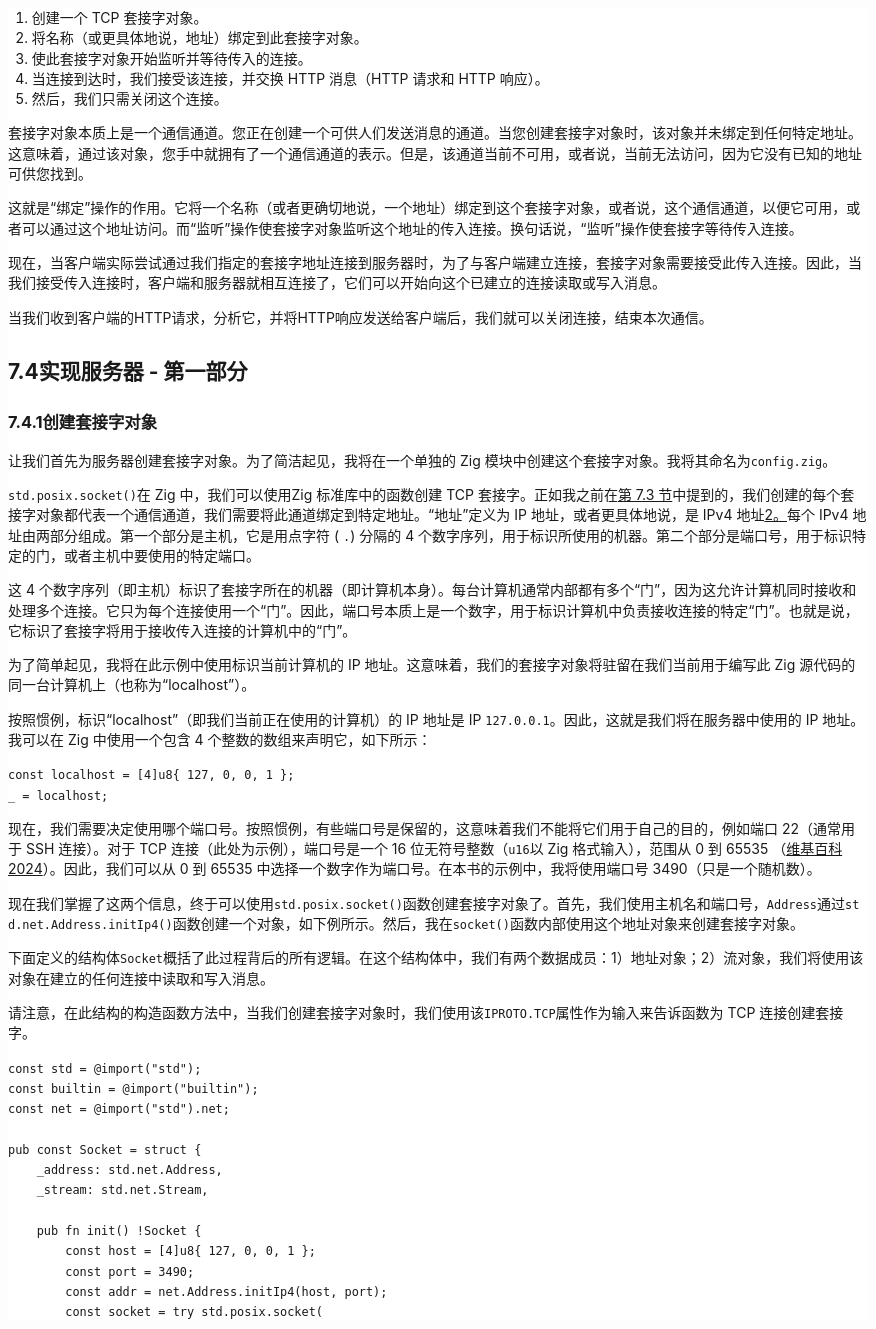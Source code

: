 1. 创建一个 TCP 套接字对象。
2. 将名称（或更具体地说，地址）绑定到此套接字对象。
3. 使此套接字对象开始监听并等待传入​​的连接。
4. 当连接到达时，我们接受该连接，并交换 HTTP 消息（HTTP 请求和 HTTP 响应）。
5. 然后，我们只需关闭这个连接。

套接字对象本质上是一个通信通道。您正在创建一个可供人们发送消息的通道。当您创建套接字对象时，该对象并未绑定到任何特定地址。这意味着，通过该对象，您手中就拥有了一个通信通道的表示。但是，该通道当前不可用，或者说，当前无法访问，因为它没有已知的地址可供您找到。

这就是“绑定”操作的作用。它将一个名称（或者更确切地说，一个地址）绑定到这个套接字对象，或者说，这个通信通道，以便它可用，或者可以通过这个地址访问。而“监听”操作使套接字对象监听这个地址的传入连接。换句话说，“监听”操作使套接字等待传入连接。

现在，当客户端实际尝试通过我们指定的套接字地址连接到服务器时，为了与客户端建立连接，套接字对象需要接受此传入连接。因此，当我们接受传入连接时，客户端和服务器就相互连接了，它们可以开始向这个已建立的连接读取或写入消息。

当我们收到客户端的HTTP请求，分析它，并将HTTP响应发送给客户端后，我们就可以关闭连接，结束本次通信。

## 7.4实现服务器 - 第一部分[](https://pedropark99.github.io/zig-book/Chapters/04-http-server.html#implementing-the-server---part-1)

### 7.4.1创建套接字对象[](https://pedropark99.github.io/zig-book/Chapters/04-http-server.html#sec-create-socket)

让我们首先为服务器创建套接字对象。为了简洁起见，我将在一个单独的 Zig 模块中创建这个套接字对象。我将其命名为`config.zig`。

`std.posix.socket()`在 Zig 中，我们可以使用Zig 标准库中的函数创建 TCP 套接字。正如我之前在[第 7.3 节](https://pedropark99.github.io/zig-book/Chapters/04-http-server.html#sec-http-how-impl)中提到的，我们创建的每个套接字对象都代表一个通信通道，我们需要将此通道绑定到特定地址。“地址”定义为 IP 地址，或者更具体地说，是 IPv4 地址[2。](https://pedropark99.github.io/zig-book/Chapters/04-http-server.html#fn2)每个 IPv4 地址由两部分组成。第一个部分是主机，它是用点字符 ( `.`) 分隔的 4 个数字序列，用于标识所使用的机器。第二个部分是端口号，用于标识特定的门，或者主机中要使用的特定端口。

这 4 个数字序列（即主机）标识了套接字所在的机器（即计算机本身）。每台计算机通常内部都有多个“门”，因为这允许计算机同时接收和处理多个连接。它只为每个连接使用一个“门”。因此，端口号本质上是一个数字，用于标识计算机中负责接收连接的特定“门”。也就是说，它标识了套接字将用于接收传入连接的计算机中的“门”。

为了简单起见，我将在此示例中使用标识当前计算机的 IP 地址。这意味着，我们的套接字对象将驻留在我们当前用于编写此 Zig 源代码的同一台计算机上（也称为“localhost”）。

按照惯例，标识“localhost”（即我们当前正在使用的计算机）的 IP 地址是 IP `127.0.0.1`。因此，这就是我们将在服务器中使用的 IP 地址。我可以在 Zig 中使用一个包含 4 个整数的数组来声明它，如下所示：

```
const localhost = [4]u8{ 127, 0, 0, 1 };
_ = localhost;
```

现在，我们需要决定使用哪个端口号。按照惯例，有些端口号是保留的，这意味着我们不能将它们用于自己的目的，例如端口 22（通常用于 SSH 连接）。对于 TCP 连接（此处为示例），端口号是一个 16 位无符号整数（`u16`以 Zig 格式输入），范围从 0 到 65535 （[维基百科 2024](https://pedropark99.github.io/zig-book/references.html#ref-wikipedia_port)）。因此，我们可以从 0 到 65535 中选择一个数字作为端口号。在本书的示例中，我将使用端口号 3490（只是一个随机数）。

现在我们掌握了这两个信息，终于可以使用`std.posix.socket()`函数创建套接字对象了。首先，我们使用主机名和端口号，`Address`通过`std.net.Address.initIp4()`函数创建一个对象，如下例所示。然后，我在`socket()`函数内部使用这个地址对象来创建套接字对象。

下面定义的结构体`Socket`概括了此过程背后的所有逻辑。在这个结构体中，我们有两个数据成员：1）地址对象；2）流对象，我们将使用该对象在建立的任何连接中读取和写入消息。

请注意，在此结构的构造函数方法中，当我们创建套接字对象时，我们使用该`IPROTO.TCP`属性作为输入来告诉函数为 TCP 连接创建套接字。

```
const std = @import("std");
const builtin = @import("builtin");
const net = @import("std").net;

pub const Socket = struct {
    _address: std.net.Address,
    _stream: std.net.Stream,

    pub fn init() !Socket {
        const host = [4]u8{ 127, 0, 0, 1 };
        const port = 3490;
        const addr = net.Address.initIp4(host, port);
        const socket = try std.posix.socket(
```